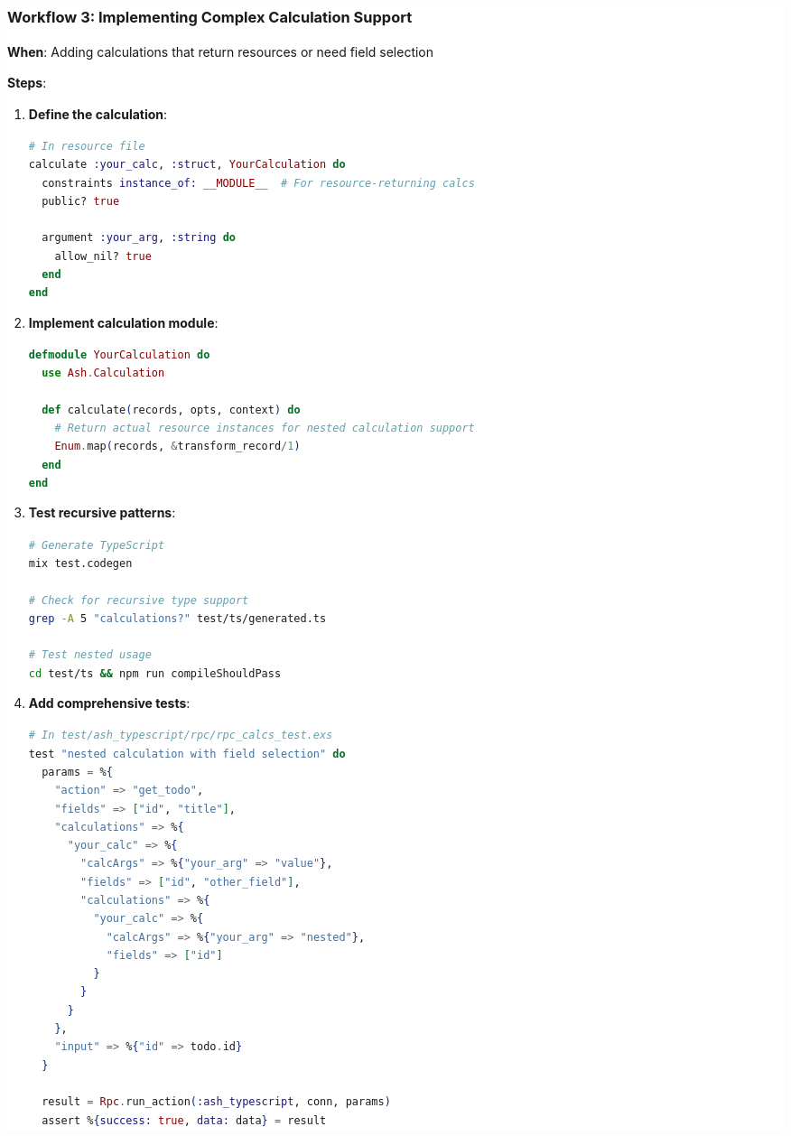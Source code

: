 ### Workflow 3: Implementing Complex Calculation Support

**When**: Adding calculations that return resources or need field selection

**Steps**:

1. **Define the calculation**:
   ```elixir
   # In resource file
   calculate :your_calc, :struct, YourCalculation do
     constraints instance_of: __MODULE__  # For resource-returning calcs
     public? true
     
     argument :your_arg, :string do
       allow_nil? true
     end
   end
   ```

2. **Implement calculation module**:
   ```elixir
   defmodule YourCalculation do
     use Ash.Calculation
     
     def calculate(records, opts, context) do
       # Return actual resource instances for nested calculation support
       Enum.map(records, &transform_record/1)
     end
   end
   ```

3. **Test recursive patterns**:
   ```bash
   # Generate TypeScript
   mix test.codegen
   
   # Check for recursive type support
   grep -A 5 "calculations?" test/ts/generated.ts
   
   # Test nested usage
   cd test/ts && npm run compileShouldPass
   ```

4. **Add comprehensive tests**:
   ```elixir
   # In test/ash_typescript/rpc/rpc_calcs_test.exs
   test "nested calculation with field selection" do
     params = %{
       "action" => "get_todo",
       "fields" => ["id", "title"],
       "calculations" => %{
         "your_calc" => %{
           "calcArgs" => %{"your_arg" => "value"},
           "fields" => ["id", "other_field"],
           "calculations" => %{
             "your_calc" => %{
               "calcArgs" => %{"your_arg" => "nested"},
               "fields" => ["id"]
             }
           }
         }
       },
       "input" => %{"id" => todo.id}
     }
     
     result = Rpc.run_action(:ash_typescript, conn, params)
     assert %{success: true, data: data} = result
   ```
